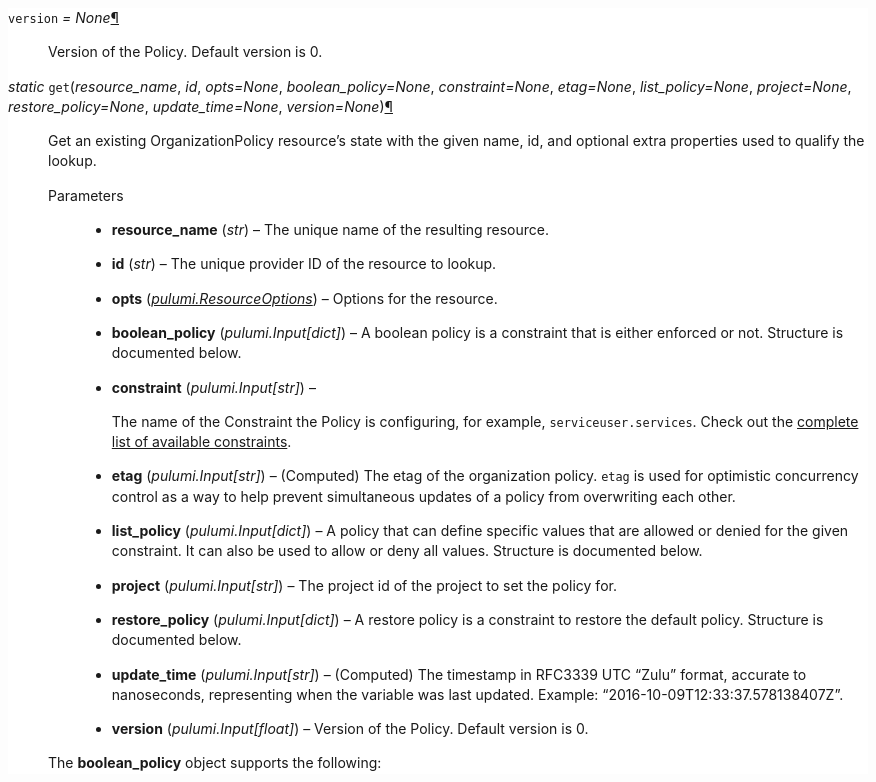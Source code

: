 <dl class="attribute">
<dt id="pulumi_gcp.projects.OrganizationPolicy.version">
<code class="sig-name descname">version</code><em class="property"> = None</em><a class="headerlink" href="#pulumi_gcp.projects.OrganizationPolicy.version" title="Permalink to this definition">¶</a></dt>
<dd><p>Version of the Policy. Default version is 0.</p>
</dd></dl>

<dl class="method">
<dt id="pulumi_gcp.projects.OrganizationPolicy.get">
<em class="property">static </em><code class="sig-name descname">get</code><span class="sig-paren">(</span><em class="sig-param">resource_name</em>, <em class="sig-param">id</em>, <em class="sig-param">opts=None</em>, <em class="sig-param">boolean_policy=None</em>, <em class="sig-param">constraint=None</em>, <em class="sig-param">etag=None</em>, <em class="sig-param">list_policy=None</em>, <em class="sig-param">project=None</em>, <em class="sig-param">restore_policy=None</em>, <em class="sig-param">update_time=None</em>, <em class="sig-param">version=None</em><span class="sig-paren">)</span><a class="headerlink" href="#pulumi_gcp.projects.OrganizationPolicy.get" title="Permalink to this definition">¶</a></dt>
<dd><p>Get an existing OrganizationPolicy resource’s state with the given name, id, and optional extra
properties used to qualify the lookup.</p>
<dl class="field-list simple">
<dt class="field-odd">Parameters</dt>
<dd class="field-odd"><ul class="simple">
<li><p><strong>resource_name</strong> (<em>str</em>) – The unique name of the resulting resource.</p></li>
<li><p><strong>id</strong> (<em>str</em>) – The unique provider ID of the resource to lookup.</p></li>
<li><p><strong>opts</strong> (<a class="reference internal" href="../../pulumi/#pulumi.ResourceOptions" title="pulumi.ResourceOptions"><em>pulumi.ResourceOptions</em></a>) – Options for the resource.</p></li>
<li><p><strong>boolean_policy</strong> (<em>pulumi.Input</em><em>[</em><em>dict</em><em>]</em>) – A boolean policy is a constraint that is either enforced or not. Structure is documented below.</p></li>
<li><p><strong>constraint</strong> (<em>pulumi.Input</em><em>[</em><em>str</em><em>]</em>) – <p>The name of the Constraint the Policy is configuring, for example, <code class="docutils literal notranslate"><span class="pre">serviceuser.services</span></code>. Check out the <a class="reference external" href="https://cloud.google.com/resource-manager/docs/organization-policy/understanding-constraints#available_constraints">complete list of available constraints</a>.</p>
</p></li>
<li><p><strong>etag</strong> (<em>pulumi.Input</em><em>[</em><em>str</em><em>]</em>) – (Computed) The etag of the organization policy. <code class="docutils literal notranslate"><span class="pre">etag</span></code> is used for optimistic concurrency control as a way to help prevent simultaneous updates of a policy from overwriting each other.</p></li>
<li><p><strong>list_policy</strong> (<em>pulumi.Input</em><em>[</em><em>dict</em><em>]</em>) – A policy that can define specific values that are allowed or denied for the given constraint. It can also be used to allow or deny all values. Structure is documented below.</p></li>
<li><p><strong>project</strong> (<em>pulumi.Input</em><em>[</em><em>str</em><em>]</em>) – The project id of the project to set the policy for.</p></li>
<li><p><strong>restore_policy</strong> (<em>pulumi.Input</em><em>[</em><em>dict</em><em>]</em>) – A restore policy is a constraint to restore the default policy. Structure is documented below.</p></li>
<li><p><strong>update_time</strong> (<em>pulumi.Input</em><em>[</em><em>str</em><em>]</em>) – (Computed) The timestamp in RFC3339 UTC “Zulu” format, accurate to nanoseconds, representing when the variable was last updated. Example: “2016-10-09T12:33:37.578138407Z”.</p></li>
<li><p><strong>version</strong> (<em>pulumi.Input</em><em>[</em><em>float</em><em>]</em>) – Version of the Policy. Default version is 0.</p></li>
</ul>
</dd>
</dl>
<p>The <strong>boolean_policy</strong> object supports the following:</p>
<ul class="simple">